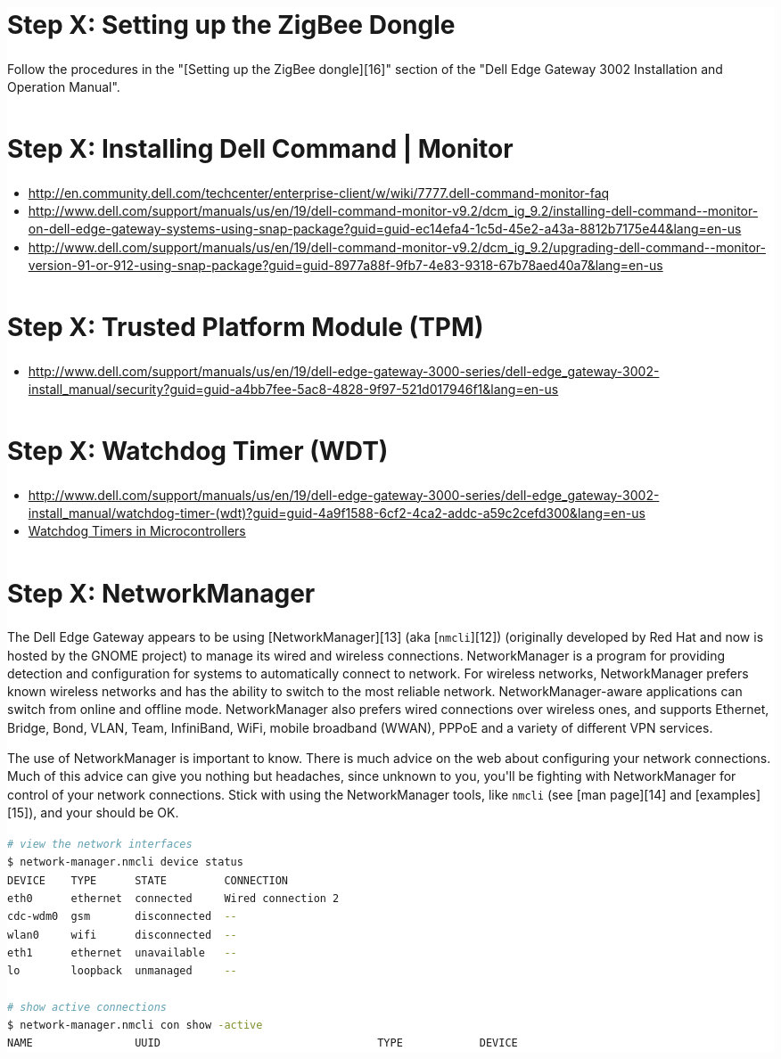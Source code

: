 # Step X: Setting up the ZigBee Dongle
Follow the procedures in the
"[Setting up the ZigBee dongle][16]" section
of the "Dell Edge Gateway 3002 Installation and Operation Manual".

# Step X: Installing Dell Command | Monitor
* http://en.community.dell.com/techcenter/enterprise-client/w/wiki/7777.dell-command-monitor-faq
* http://www.dell.com/support/manuals/us/en/19/dell-command-monitor-v9.2/dcm_ig_9.2/installing-dell-command--monitor-on-dell-edge-gateway-systems-using-snap-package?guid=guid-ec14efa4-1c5d-45e2-a43a-8812b7175e44&lang=en-us
* http://www.dell.com/support/manuals/us/en/19/dell-command-monitor-v9.2/dcm_ig_9.2/upgrading-dell-command--monitor-version-91-or-912-using-snap-package?guid=guid-8977a88f-9fb7-4e83-9318-67b78aed40a7&lang=en-us

# Step X: Trusted Platform Module (TPM)
* http://www.dell.com/support/manuals/us/en/19/dell-edge-gateway-3000-series/dell-edge_gateway-3002-install_manual/security?guid=guid-a4bb7fee-5ac8-4828-9f97-521d017946f1&lang=en-us

# Step X: Watchdog Timer (WDT)
* http://www.dell.com/support/manuals/us/en/19/dell-edge-gateway-3000-series/dell-edge_gateway-3002-install_manual/watchdog-timer-(wdt)?guid=guid-4a9f1588-6cf2-4ca2-addc-a59c2cefd300&lang=en-us
* [Watchdog Timers in Microcontrollers](https://www.allaboutcircuits.com/technical-articles/watchdog-timers-microcontroller-timers)

# Step X: NetworkManager
The Dell Edge Gateway appears to be using [NetworkManager][13] (aka [`nmcli`][12])
(originally developed by Red Hat and now is hosted by the GNOME project)
to manage its wired and wireless connections.
NetworkManager is a program for providing detection and configuration
for systems to automatically connect to network.
For wireless networks, NetworkManager prefers known wireless networks
and has the ability to switch to the most reliable network.
NetworkManager-aware applications can switch from online and offline mode.
NetworkManager also prefers wired connections over wireless ones,
and supports Ethernet, Bridge, Bond, VLAN, Team, InfiniBand, WiFi,
mobile broadband (WWAN), PPPoE and a variety of different VPN services.

The use of NetworkManager is important to know.
There is much advice on the web about configuring your network connections.
Much of this advice can give you nothing but headaches,
since unknown to you, you'll be fighting with NetworkManager
for control of your network connections.
Stick with using the NetworkManager tools,
like `nmcli` (see [man page][14] and [examples][15]), and your should be OK.

```bash
# view the network interfaces
$ network-manager.nmcli device status
DEVICE    TYPE      STATE         CONNECTION
eth0      ethernet  connected     Wired connection 2
cdc-wdm0  gsm       disconnected  --
wlan0     wifi      disconnected  --
eth1      ethernet  unavailable   --
lo        loopback  unmanaged     --

# show active connections
$ network-manager.nmcli con show -active
NAME                UUID                                  TYPE            DEVICE
```